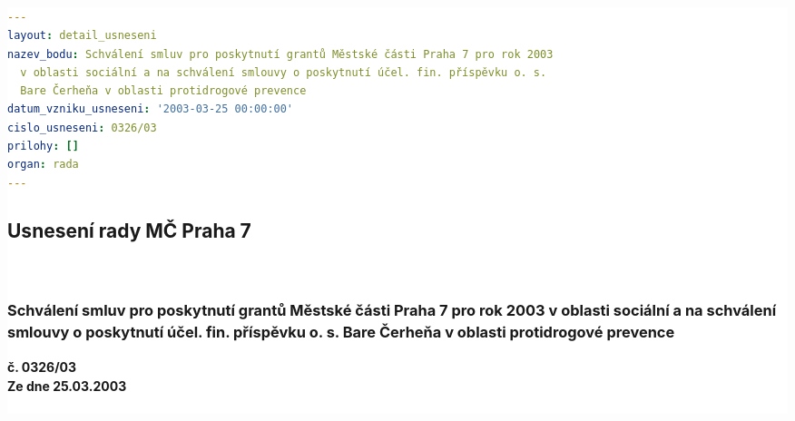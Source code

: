 ```yaml
---
layout: detail_usneseni
nazev_bodu: Schválení smluv pro poskytnutí grantů Městské části Praha 7 pro rok 2003
  v oblasti sociální a na schválení smlouvy o poskytnutí účel. fin. příspěvku o. s.
  Bare Čerheňa v oblasti protidrogové prevence
datum_vzniku_usneseni: '2003-03-25 00:00:00'
cislo_usneseni: 0326/03
prilohy: []
organ: rada
---
```

<div id="ucUsn_pList" class="usn">
	<span><h2>Usnesení rady MČ Praha 7 </h2>
<br></span><div class="standBody">
<span><h3>Schválení smluv pro poskytnutí grantů Městské části Praha 7 pro rok 2003 v oblasti sociální a na schválení smlouvy o poskytnutí účel. fin. příspěvku o. s. Bare Čerheňa v oblasti protidrogové prevence</h3></span><div class="center">
		<strong>č. 0326/03</strong><br>
	</div>
<div class="center">
		<strong>Ze dne 25.03.2003</strong><br><br>
	</div>